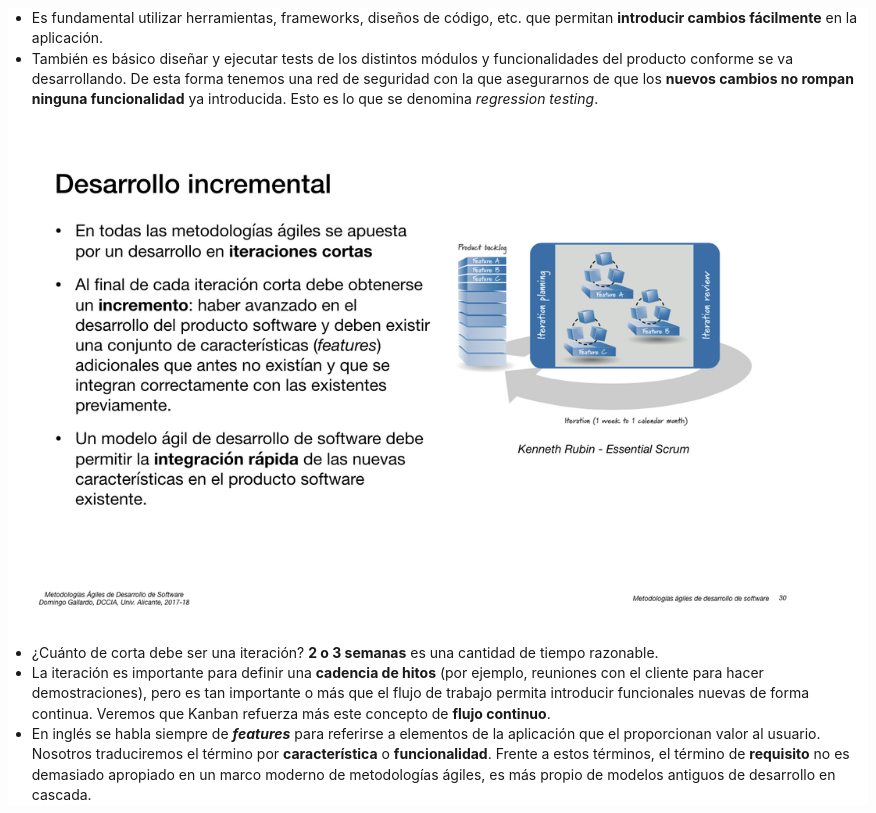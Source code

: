 - Es fundamental utilizar herramientas, frameworks, diseños de código,
  etc. que permitan **introducir cambios fácilmente** en la
  aplicación.
- También es básico diseñar y ejecutar tests de los distintos módulos
  y funcionalidades del producto conforme se va desarrollando. De esta
  forma tenemos una red de seguridad con la que asegurarnos de que los
  **nuevos cambios no rompan ninguna funcionalidad** ya
  introducida. Esto es lo que se denomina _regression testing_.

<kbd><img src="diapositivas/metodologias-agiles-de-desarrollo-de-software.027.png" width="800px"></kbd>

- ¿Cuánto de corta debe ser una iteración? **2 o 3 semanas** es una
  cantidad de tiempo razonable.
- La iteración es importante para definir una **cadencia de hitos**
  (por ejemplo, reuniones con el cliente para hacer demostraciones),
  pero es tan importante o más que el flujo de trabajo permita
  introducir funcionales nuevas de forma continua. Veremos que Kanban
  refuerza más este concepto de **flujo continuo**.
- En inglés se habla siempre de **_features_** para referirse a
  elementos de la aplicación que el proporcionan valor al
  usuario. Nosotros traduciremos el término por **característica** o
  **funcionalidad**. Frente a estos términos, el término de
  **requisito** no es demasiado apropiado en un marco moderno de
  metodologías ágiles, es más propio de modelos antiguos de desarrollo
  en cascada.
